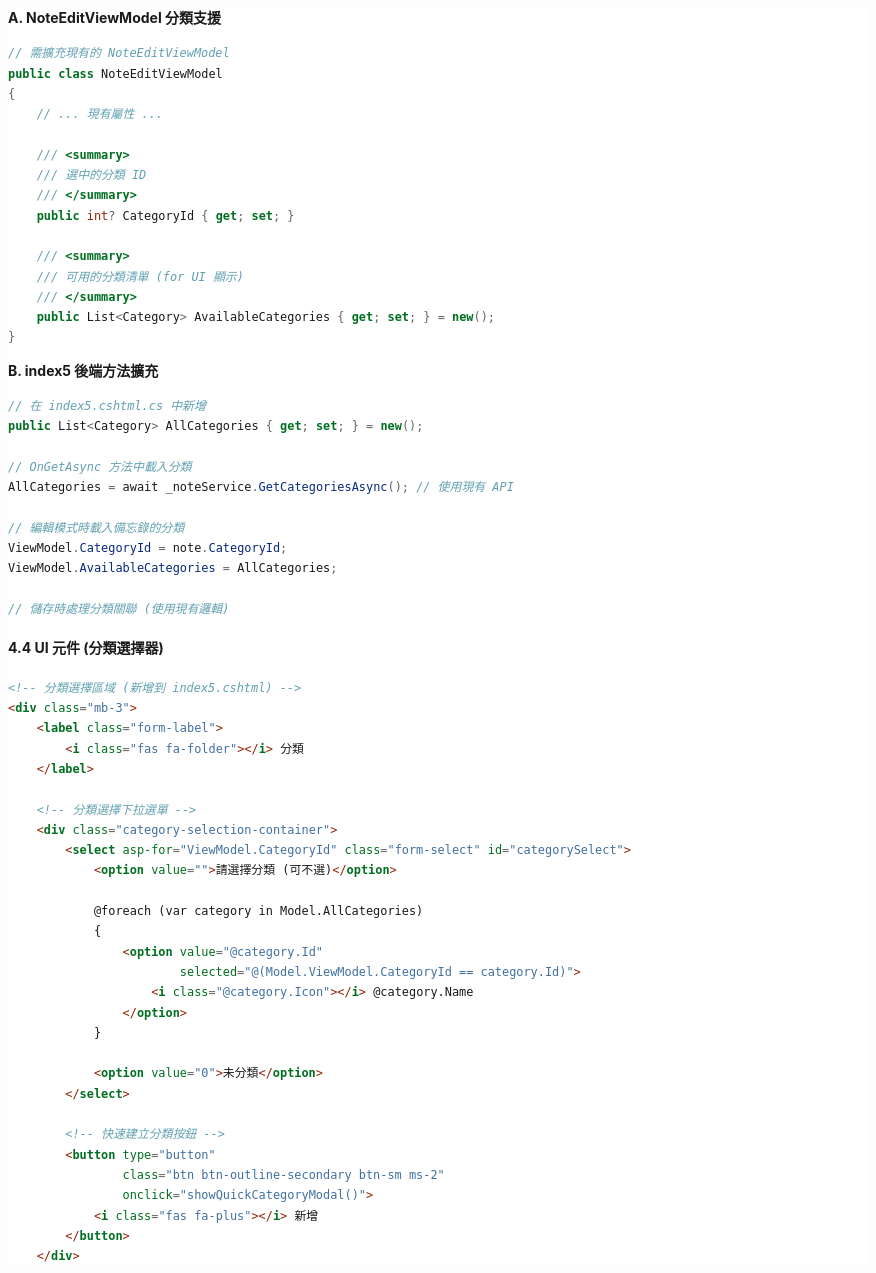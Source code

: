 **A. NoteEditViewModel 分類支援**
```csharp
// 需擴充現有的 NoteEditViewModel
public class NoteEditViewModel
{
    // ... 現有屬性 ...
    
    /// <summary>
    /// 選中的分類 ID
    /// </summary>
    public int? CategoryId { get; set; }
    
    /// <summary>
    /// 可用的分類清單 (for UI 顯示)
    /// </summary>
    public List<Category> AvailableCategories { get; set; } = new();
}
```

**B. index5 後端方法擴充**
```csharp
// 在 index5.cshtml.cs 中新增
public List<Category> AllCategories { get; set; } = new();

// OnGetAsync 方法中載入分類
AllCategories = await _noteService.GetCategoriesAsync(); // 使用現有 API

// 編輯模式時載入備忘錄的分類
ViewModel.CategoryId = note.CategoryId;
ViewModel.AvailableCategories = AllCategories;

// 儲存時處理分類關聯 (使用現有邏輯)
```

#### 4.4 UI 元件 (分類選擇器)
```html
<!-- 分類選擇區域 (新增到 index5.cshtml) -->
<div class="mb-3">
    <label class="form-label">
        <i class="fas fa-folder"></i> 分類
    </label>
    
    <!-- 分類選擇下拉選單 -->
    <div class="category-selection-container">
        <select asp-for="ViewModel.CategoryId" class="form-select" id="categorySelect">
            <option value="">請選擇分類 (可不選)</option>
            
            @foreach (var category in Model.AllCategories)
            {
                <option value="@category.Id" 
                        selected="@(Model.ViewModel.CategoryId == category.Id)">
                    <i class="@category.Icon"></i> @category.Name
                </option>
            }
            
            <option value="0">未分類</option>
        </select>
        
        <!-- 快速建立分類按鈕 -->
        <button type="button" 
                class="btn btn-outline-secondary btn-sm ms-2" 
                onclick="showQuickCategoryModal()">
            <i class="fas fa-plus"></i> 新增
        </button>
    </div>
```